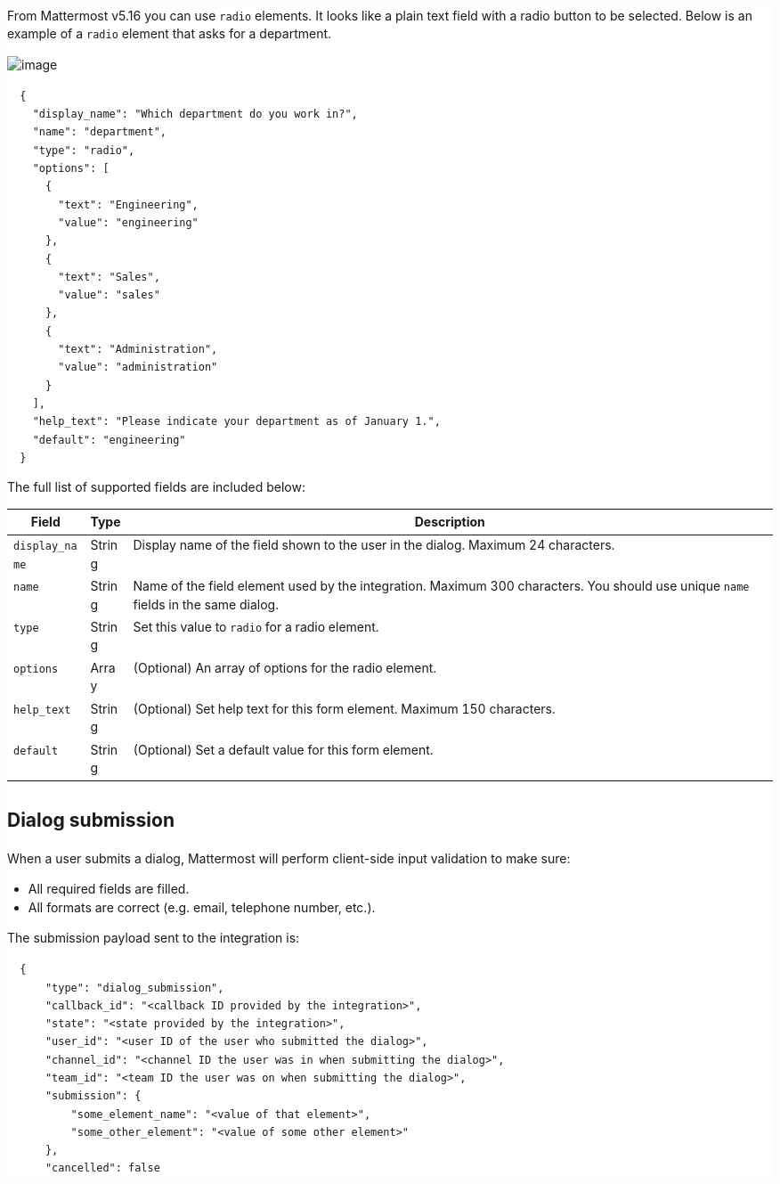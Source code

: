 From Mattermost v5.16 you can use `radio` elements. It looks like a plain text field with a radio button to be selected. Below is an example of a `radio` element that asks for a department.

![image](interactive-dialog-radio.png)

```
  {
    "display_name": "Which department do you work in?",
    "name": "department",
    "type": "radio",
    "options": [
      {
        "text": "Engineering",
        "value": "engineering"
      },
      {
        "text": "Sales",
        "value": "sales"
      },
      {
        "text": "Administration",
        "value": "administration"
      }
    ],
    "help_text": "Please indicate your department as of January 1.",
    "default": "engineering"
  }
```

The full list of supported fields are included below:

| Field | Type | Description |
|-------|------|-------------|
| `display_name` | String | Display name of the field shown to the user in the dialog. Maximum 24 characters. |
| `name` | String | Name of the field element used by the integration. Maximum 300 characters. You should use unique `name` fields in the same dialog. |
| `type` | String | Set this value to `radio` for a radio element.|
| `options` | Array | (Optional) An array of options for the radio element. |
| `help_text` | String | (Optional) Set help text for this form element. Maximum 150 characters. |
| `default` | String | (Optional) Set a default value for this form element. | 

## Dialog submission

When a user submits a dialog, Mattermost will perform client-side input validation to make sure:

  - All required fields are filled.
  - All formats are correct (e.g. email, telephone number, etc.).

The submission payload sent to the integration is:

```
  {
      "type": "dialog_submission",
      "callback_id": "<callback ID provided by the integration>",
      "state": "<state provided by the integration>", 
      "user_id": "<user ID of the user who submitted the dialog>",
      "channel_id": "<channel ID the user was in when submitting the dialog>",
      "team_id": "<team ID the user was on when submitting the dialog>",
      "submission": {
          "some_element_name": "<value of that element>",
          "some_other_element": "<value of some other element>"
      },
      "cancelled": false
```